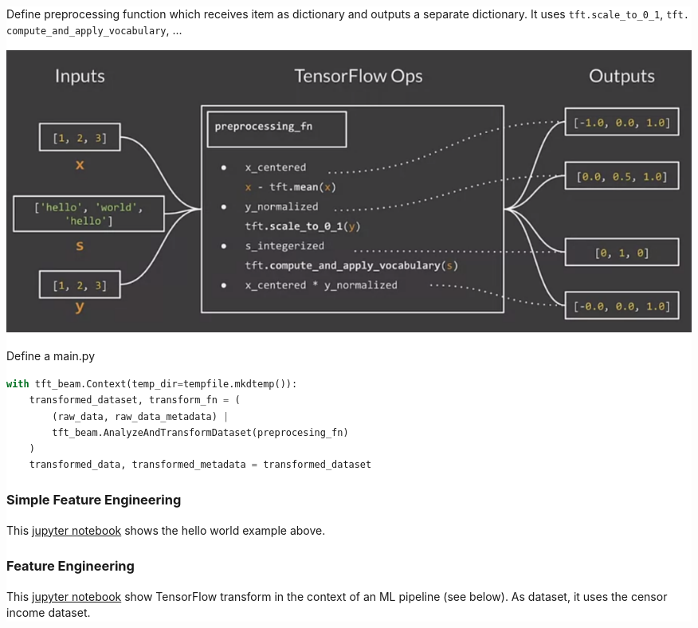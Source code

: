 Define preprocessing function which receives item as dictionary and outputs a separate dictionary. It uses `tft.scale_to_0_1`, `tft.compute_and_apply_vocabulary`, ...

![image-20220214074548032](week2.assets/image-20220214074548032.png)

Define a main.py
```python
with tft_beam.Context(temp_dir=tempfile.mkdtemp()):
	transformed_dataset, transform_fn = (
		(raw_data, raw_data_metadata) |
		tft_beam.AnalyzeAndTransformDataset(preprocesing_fn)
	)
    transformed_data, transformed_metadata = transformed_dataset
```



### Simple Feature Engineering

This [jupyter notebook](https://www.coursera.org/learn/machine-learning-data-lifecycle-in-production/ungradedLab/HBocn/simple-feature-engineering/lab?path=%2Fnotebooks%2FC2_W2_Lab_1_Simple_Feature_Engineering.ipynb) shows the hello world example above.

### Feature Engineering

This [jupyter notebook](https://www.coursera.org/learn/machine-learning-data-lifecycle-in-production/ungradedLab/z0oUL/feature-engineering-pipeline/lab?path=%2Fnotebooks%2FC2_W2_Lab_2_Feature_Engineering_Pipeline.ipynb) show TensorFlow transform in the context of an ML pipeline (see below). As dataset, it uses the censor income dataset.
